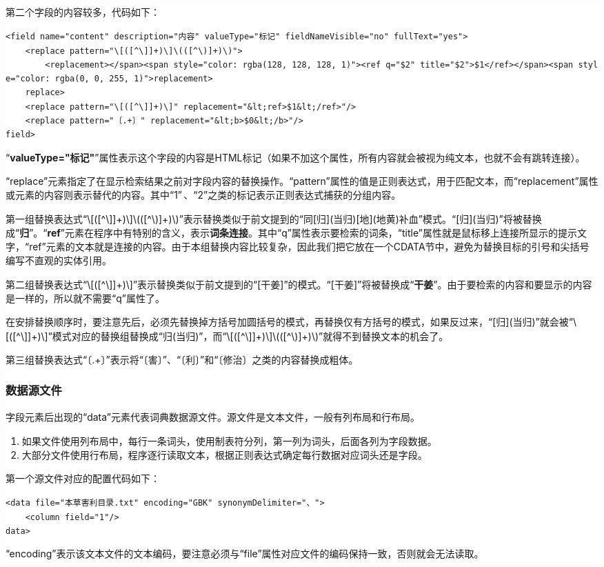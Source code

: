 
第二个字段的内容较多，代码如下：




```
<field name="content" description="内容" valueType="标记" fieldNameVisible="no" fullText="yes">
    <replace pattern="\[([^\]]+)\]\(([^\)]+)\)">
        <replacement></span><span style="color: rgba(128, 128, 128, 1)"><ref q="$2" title="$2">$1</ref></span><span style="color: rgba(0, 0, 255, 1)">replacement>
    replace>
    <replace pattern="\[([^\]]+)\]" replacement="&lt;ref>$1&lt;/ref>"/>
    <replace pattern="〔.+〕" replacement="&lt;b>$0&lt;/b>"/>
field>
```


“**valueType\="标记"**”属性表示这个字段的内容是HTML标记（如果不加这个属性，所有内容就会被视为纯文本，也就不会有跳转连接）。


“replace”元素指定了在显示检索结果之前对字段内容的替换操作。“pattern”属性的值是正则表达式，用于匹配文本，而“replacement”属性或元素的内容则表示替代的内容。其中“$1”、“$2”之类的标记表示正则表达式捕获的分组内容。


第一组替换表达式“\\\[(\[^\\]]\+)\\]\\((\[^\\)]\+)\\)”表示替换类似于前文提到的“同\[归](当归)\[地](地黄)补血”模式。“\[归](当归)”将被替换成“**归**”。“**ref**”元素在程序中有特别的含义，表示**词条连接**。其中“q”属性表示要检索的词条，“title”属性就是鼠标移上连接所显示的提示文字，“ref”元素的文本就是连接的内容。由于本组替换内容比较复杂，因此我们把它放在一个CDATA节中，避免为替换目标的引号和尖括号编写不直观的实体引用。


第二组替换表达式“\\\[(\[^\\]]\+)\\]”表示替换类似于前文提到的“\[干姜]”的模式。“\[干姜]”将被替换成“**干姜**”。由于要检索的内容和要显示的内容是一样的，所以就不需要“q”属性了。


在安排替换顺序时，要注意先后，必须先替换掉方括号加圆括号的模式，再替换仅有方括号的模式，如果反过来，“\[归](当归)”就会被“\\\[(\[^\\]]\+)\\]”模式对应的替换组替换成“归(当归)”，而“\\\[(\[^\\]]\+)\\]\\((\[^\\)]\+)\\)”就得不到替换文本的机会了。


第三组替换表达式“〔.\+〕”表示将“〔害〕”、“〔利〕”和“〔修治〕之类的内容替换成粗体。


### 数据源文件


字段元素后出现的“data”元素代表词典数据源文件。源文件是文本文件，一般有列布局和行布局。


1. 如果文件使用列布局中，每行一条词头，使用制表符分列，第一列为词头，后面各列为字段数据。
2. 大部分文件使用行布局，程序逐行读取文本，根据正则表达式确定每行数据对应词头还是字段。


第一个源文件对应的配置代码如下：




```
<data file="本草害利目录.txt" encoding="GBK" synonymDelimiter="、">
    <column field="1"/>
data>
```


“encoding”表示该文本文件的文本编码，要注意必须与“file”属性对应文件的编码保持一致，否则就会无法读取。

